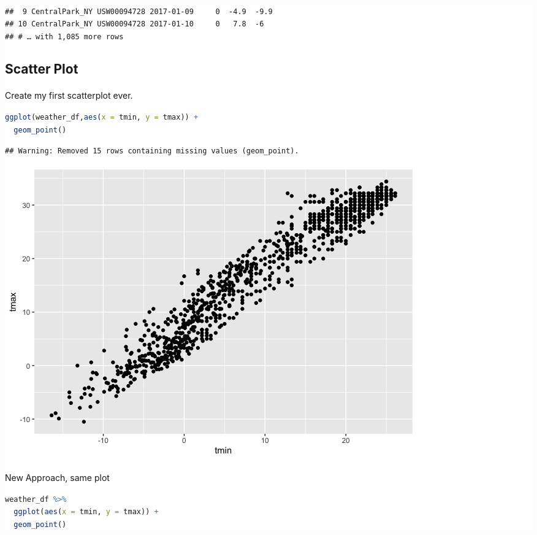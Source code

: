     ##  9 CentralPark_NY USW00094728 2017-01-09     0  -4.9  -9.9
    ## 10 CentralPark_NY USW00094728 2017-01-10     0   7.8  -6  
    ## # … with 1,085 more rows

## Scatter Plot

Create my first scatterplot ever.

``` r
ggplot(weather_df,aes(x = tmin, y = tmax)) +
  geom_point()
```

    ## Warning: Removed 15 rows containing missing values (geom_point).

![](vis_i_files/figure-gfm/unnamed-chunk-2-1.png)

New Approach, same plot

``` r
weather_df %>%
  ggplot(aes(x = tmin, y = tmax)) +
  geom_point()
```
